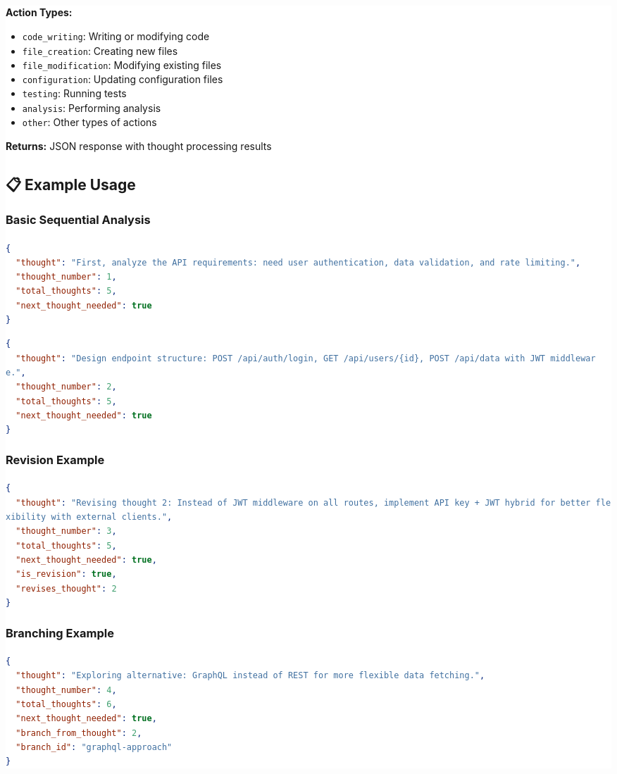 **Action Types:**
- `code_writing`: Writing or modifying code
- `file_creation`: Creating new files
- `file_modification`: Modifying existing files
- `configuration`: Updating configuration files
- `testing`: Running tests
- `analysis`: Performing analysis
- `other`: Other types of actions

**Returns:** JSON response with thought processing results

## 📋 Example Usage

### Basic Sequential Analysis

```json
{
  "thought": "First, analyze the API requirements: need user authentication, data validation, and rate limiting.",
  "thought_number": 1,
  "total_thoughts": 5,
  "next_thought_needed": true
}
```

```json
{
  "thought": "Design endpoint structure: POST /api/auth/login, GET /api/users/{id}, POST /api/data with JWT middleware.",
  "thought_number": 2,
  "total_thoughts": 5,
  "next_thought_needed": true
}
```

### Revision Example

```json
{
  "thought": "Revising thought 2: Instead of JWT middleware on all routes, implement API key + JWT hybrid for better flexibility with external clients.",
  "thought_number": 3,
  "total_thoughts": 5,
  "next_thought_needed": true,
  "is_revision": true,
  "revises_thought": 2
}
```

### Branching Example

```json
{
  "thought": "Exploring alternative: GraphQL instead of REST for more flexible data fetching.",
  "thought_number": 4,
  "total_thoughts": 6,
  "next_thought_needed": true,
  "branch_from_thought": 2,
  "branch_id": "graphql-approach"
}
```
